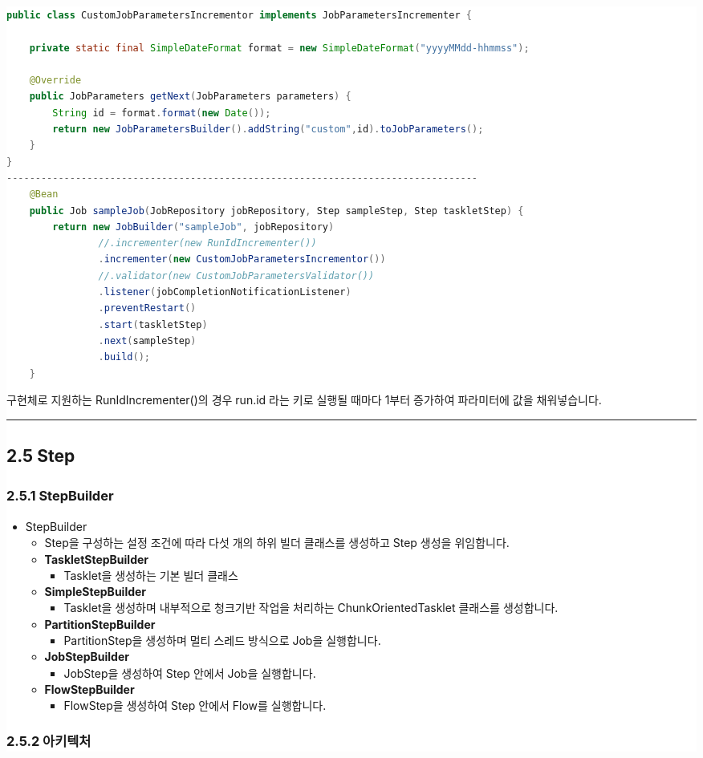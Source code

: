 ```java
public class CustomJobParametersIncrementor implements JobParametersIncrementer {

    private static final SimpleDateFormat format = new SimpleDateFormat("yyyyMMdd-hhmmss");

    @Override
    public JobParameters getNext(JobParameters parameters) {
        String id = format.format(new Date());
        return new JobParametersBuilder().addString("custom",id).toJobParameters();
    }
}
----------------------------------------------------------------------------------
    @Bean
    public Job sampleJob(JobRepository jobRepository, Step sampleStep, Step taskletStep) {
        return new JobBuilder("sampleJob", jobRepository)
                //.incrementer(new RunIdIncrementer())
                .incrementer(new CustomJobParametersIncrementor())
                //.validator(new CustomJobParametersValidator())
                .listener(jobCompletionNotificationListener)
                .preventRestart()
                .start(taskletStep)
                .next(sampleStep)
                .build();
    }
```

구현체로 지원하는 RunIdIncrementer()의 경우 run.id 라는 키로 실행될 때마다 1부터 증가하여 파라미터에 값을 채워넣습니다.



---





## 2.5 Step

### 2.5.1 StepBuilder

- StepBuilder
  - Step을 구성하는 설정 조건에 따라 다섯 개의 하위 빌더 클래스를 생성하고 Step 생성을 위임합니다.
  - **TaskletStepBuilder**
    - Tasklet을 생성하는 기본 빌더 클래스
  - **SimpleStepBuilder**
    - Tasklet을 생성하며 내부적으로 청크기반 작업을 처리하는 ChunkOrientedTasklet 클래스를 생성합니다.
  - **PartitionStepBuilder**
    - PartitionStep을 생성하며 멀티 스레드 방식으로 Job을 실행합니다.
  - **JobStepBuilder**
    - JobStep을 생성하여 Step 안에서 Job을 실행합니다.
  - **FlowStepBuilder**
    - FlowStep을 생성하여 Step 안에서 Flow를 실행합니다.

### 2.5.2 아키텍처 
